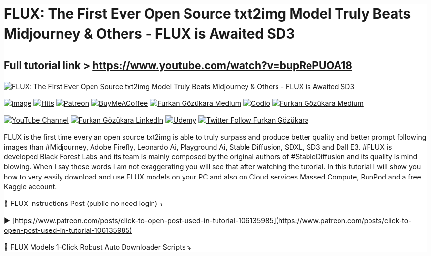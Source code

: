# FLUX: The First Ever Open Source txt2img Model Truly Beats Midjourney & Others - FLUX is Awaited SD3

## Full tutorial link > https://www.youtube.com/watch?v=bupRePUOA18

[![FLUX: The First Ever Open Source txt2img Model Truly Beats Midjourney & Others - FLUX is Awaited SD3](https://img.youtube.com/vi/bupRePUOA18/sddefault.jpg)](https://www.youtube.com/watch?v=bupRePUOA18 "FLUX: The First Ever Open Source txt2img Model Truly Beats Midjourney & Others - FLUX is Awaited SD3")

[![image](https://img.shields.io/discord/772774097734074388?label=Discord&logo=discord)](https://discord.com/servers/software-engineering-courses-secourses-772774097734074388) [![Hits](https://hits.sh/github.com/FurkanGozukara/Stable-Diffusion/blob/main/Tutorials/FLUX-The-First-Ever-Open-Source-txt2img-Model-Truly-Beats-Midjourney-and-Others-FLUX-is-Awaited-SD3.md.svg?style=plastic&label=Hits%20Since%2025.08.27&labelColor=007ec6&logo=SECourses)](https://hits.sh/github.com/FurkanGozukara/Stable-Diffusion/blob/main/Tutorials/FLUX-The-First-Ever-Open-Source-txt2img-Model-Truly-Beats-Midjourney-and-Others-FLUX-is-Awaited-SD3.md)
[![Patreon](https://img.shields.io/badge/Patreon-Support%20Me-F2EB0E?style=for-the-badge&logo=patreon)](https://www.patreon.com/c/SECourses) [![BuyMeACoffee](https://img.shields.io/badge/Buy%20Me%20a%20Coffee-ffdd00?style=for-the-badge&logo=buy-me-a-coffee&logoColor=black)](https://www.buymeacoffee.com/DrFurkan) [![Furkan Gözükara Medium](https://img.shields.io/badge/Medium-Follow%20Me-800080?style=for-the-badge&logo=medium&logoColor=white)](https://medium.com/@furkangozukara) [![Codio](https://img.shields.io/static/v1?style=for-the-badge&message=Articles&color=4574E0&logo=Codio&logoColor=FFFFFF&label=CivitAI)](https://civitai.com/user/SECourses/articles) [![Furkan Gözükara Medium](https://img.shields.io/badge/DeviantArt-Follow%20Me-990000?style=for-the-badge&logo=deviantart&logoColor=white)](https://www.deviantart.com/monstermmorpg)

[![YouTube Channel](https://img.shields.io/badge/YouTube-SECourses-C50C0C?style=for-the-badge&logo=youtube)](https://www.youtube.com/SECourses)  [![Furkan Gözükara LinkedIn](https://img.shields.io/badge/LinkedIn-Follow%20Me-0077B5?style=for-the-badge&logo=linkedin&logoColor=white)](https://www.linkedin.com/in/furkangozukara/)   [![Udemy](https://img.shields.io/static/v1?style=for-the-badge&message=Stable%20Diffusion%20Course&color=A435F0&logo=Udemy&logoColor=FFFFFF&label=Udemy)](https://www.udemy.com/course/stable-diffusion-dreambooth-lora-zero-to-hero/?referralCode=E327407C9BDF0CEA8156) [![Twitter Follow Furkan Gözükara](https://img.shields.io/badge/Twitter-Follow%20Me-1DA1F2?style=for-the-badge&logo=twitter&logoColor=white)](https://twitter.com/GozukaraFurkan)


FLUX is the first time every an open source txt2img is able to truly surpass and produce better  quality and better prompt following images than #Midjourney, Adobe Firefly, Leonardo Ai, Playground Ai, Stable Diffusion, SDXL, SD3 and Dall E3. #FLUX is developed Black Forest Labs and its team is mainly composed by the original authors of #StableDiffusion and its quality is mind blowing. When I say these words I am not exaggerating you will see that after watching the tutorial. In this tutorial I will show you how to very easily download and use FLUX models on your PC and also on Cloud services Massed Compute, RunPod and a free Kaggle account.

🔗 FLUX Instructions Post (public no need login) ⤵️

▶️ [https://www.patreon.com/posts/click-to-open-post-used-in-tutorial-106135985](https://www.patreon.com/posts/click-to-open-post-used-in-tutorial-106135985)

🔗 FLUX Models 1-Click Robust Auto Downloader Scripts ⤵️
